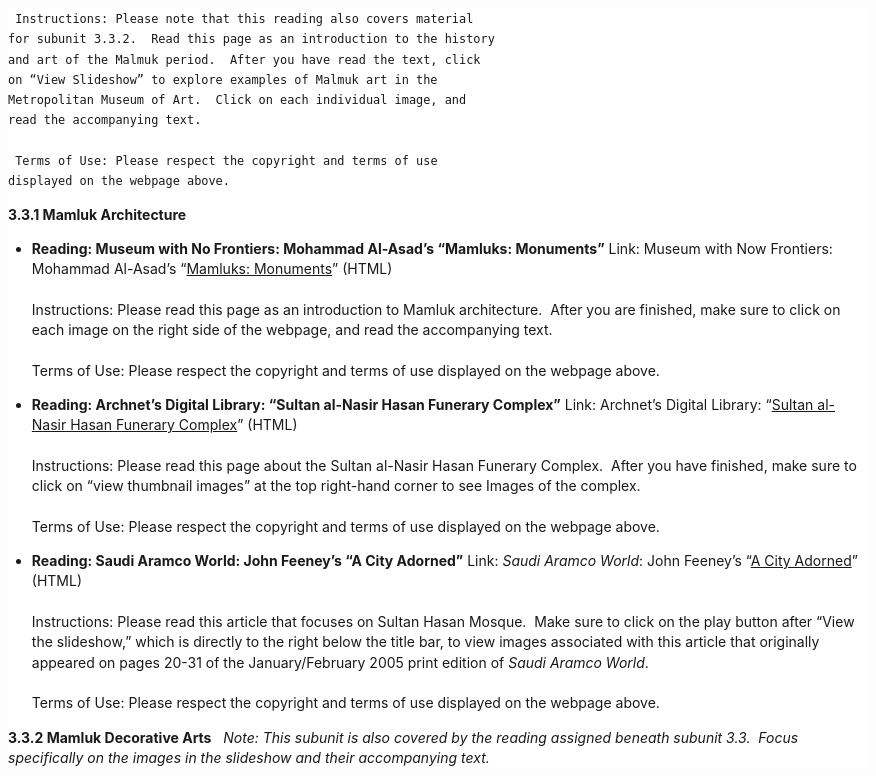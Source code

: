      Instructions: Please note that this reading also covers material
    for subunit 3.3.2.  Read this page as an introduction to the history
    and art of the Malmuk period.  After you have read the text, click
    on “View Slideshow” to explore examples of Malmuk art in the
    Metropolitan Museum of Art.  Click on each individual image, and
    read the accompanying text.  
        
     Terms of Use: Please respect the copyright and terms of use
    displayed on the webpage above.

**3.3.1 Mamluk Architecture** <span id="3.3.1"></span> 
-   **Reading: Museum with No Frontiers: Mohammad Al-Asad’s “Mamluks:
    Monuments”**
    Link: Museum with Now Frontiers: Mohammad Al-Asad’s “[Mamluks:
    Monuments](http://www.discoverislamicart.org/gai/ISL/page.php?theme=9)”
    (HTML)  
        
     Instructions: Please read this page as an introduction to Mamluk
    architecture.  After you are finished, make sure to click on each
    image on the right side of the webpage, and read the accompanying
    text.  
        
     Terms of Use: Please respect the copyright and terms of use
    displayed on the webpage above.

-   **Reading: Archnet’s Digital Library: “Sultan al-Nasir Hasan
    Funerary Complex”**
    Link: Archnet’s Digital Library: “[Sultan al-Nasir Hasan Funerary
    Complex](http://archnet.org/library/sites/one-site.jsp?site_id=2106)”
    (HTML)  
        
     Instructions: Please read this page about the Sultan al-Nasir Hasan
    Funerary Complex.  After you have finished, make sure to click on
    “view thumbnail images” at the top right-hand corner to see Images
    of the complex.  
        
     Terms of Use: Please respect the copyright and terms of use
    displayed on the webpage above.

-   **Reading: Saudi Aramco World: John Feeney’s “A City Adorned”**
    Link: *Saudi Aramco World*: John Feeney’s “[A City
    Adorned](http://www.saudiaramcoworld.com/issue/200501/a.city.adorned.htm)”
    (HTML)  
        
     Instructions: Please read this article that focuses on Sultan Hasan
    Mosque.  Make sure to click on the play button after “View the
    slideshow,” which is directly to the right below the title bar, to
    view images associated with this article that originally appeared on
    pages 20-31 of the January/February 2005 print edition of *Saudi
    Aramco World*.  
        
     Terms of Use: Please respect the copyright and terms of use
    displayed on the webpage above.

**3.3.2 Mamluk Decorative Arts** <span id="3.3.2"></span> 
*Note:* *This subunit is also covered by the reading assigned beneath
subunit 3.3.  Focus specifically on the images in the slideshow and
their accompanying text.*
